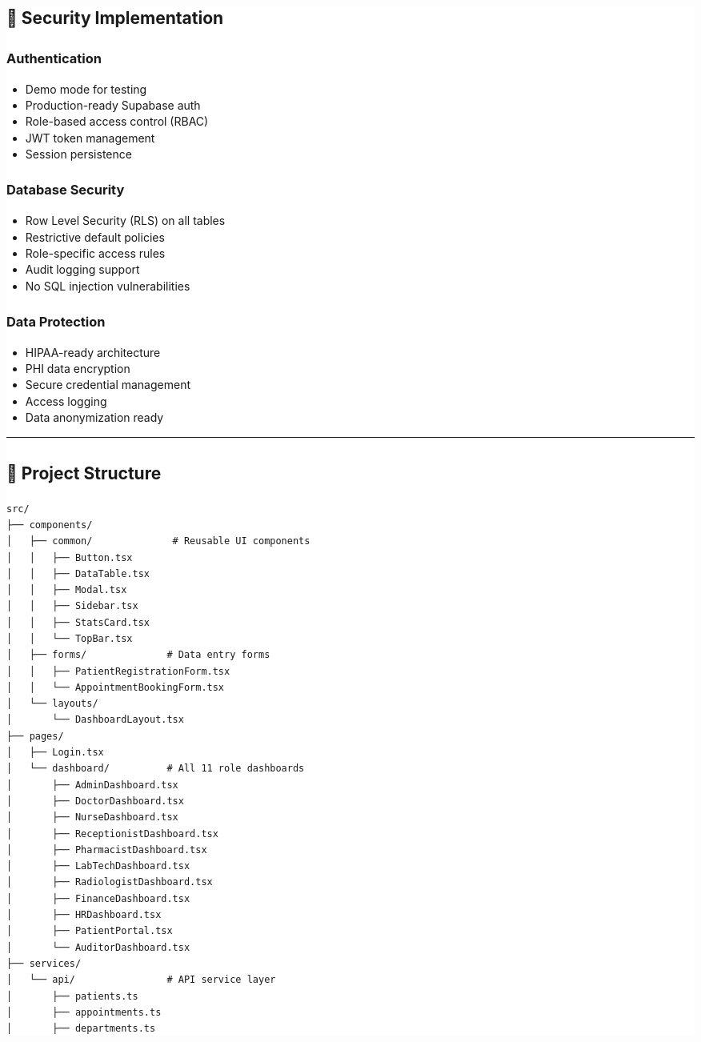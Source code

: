 
## 🔐 Security Implementation

### Authentication
- Demo mode for testing
- Production-ready Supabase auth
- Role-based access control (RBAC)
- JWT token management
- Session persistence

### Database Security
- Row Level Security (RLS) on all tables
- Restrictive default policies
- Role-specific access rules
- Audit logging support
- No SQL injection vulnerabilities

### Data Protection
- HIPAA-ready architecture
- PHI data encryption
- Secure credential management
- Access logging
- Data anonymization ready

---

## 📁 Project Structure

```
src/
├── components/
│   ├── common/              # Reusable UI components
│   │   ├── Button.tsx
│   │   ├── DataTable.tsx
│   │   ├── Modal.tsx
│   │   ├── Sidebar.tsx
│   │   ├── StatsCard.tsx
│   │   └── TopBar.tsx
│   ├── forms/              # Data entry forms
│   │   ├── PatientRegistrationForm.tsx
│   │   └── AppointmentBookingForm.tsx
│   └── layouts/
│       └── DashboardLayout.tsx
├── pages/
│   ├── Login.tsx
│   └── dashboard/          # All 11 role dashboards
│       ├── AdminDashboard.tsx
│       ├── DoctorDashboard.tsx
│       ├── NurseDashboard.tsx
│       ├── ReceptionistDashboard.tsx
│       ├── PharmacistDashboard.tsx
│       ├── LabTechDashboard.tsx
│       ├── RadiologistDashboard.tsx
│       ├── FinanceDashboard.tsx
│       ├── HRDashboard.tsx
│       ├── PatientPortal.tsx
│       └── AuditorDashboard.tsx
├── services/
│   └── api/                # API service layer
│       ├── patients.ts
│       ├── appointments.ts
│       ├── departments.ts
```
